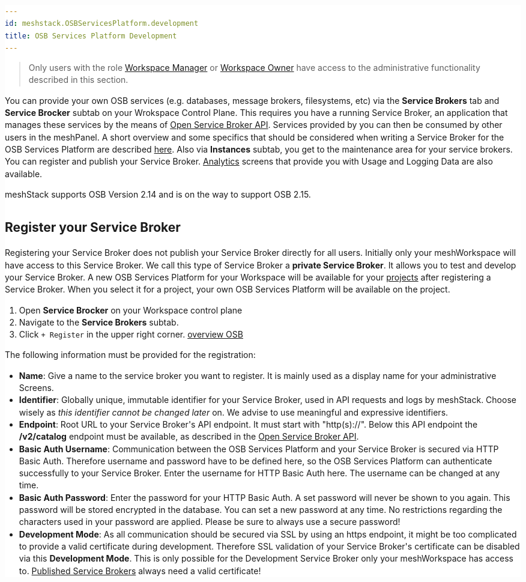 ```yaml
---
id: meshstack.OSBServicesPlatform.development
title: OSB Services Platform Development
---
```


> Only users with the role [Workspace Manager](meshcloud.workspace.md#assign-meshworkspace-roles) or [Workspace Owner](meshcloud.workspace.md#assign-meshworkspace-roles) have access to the administrative functionality described in this section.

You can provide your own OSB services (e.g. databases, message brokers, filesystems, etc) via the **Service Brokers** tab and **Service Brocker** subtab on your Wrokspace Control Plane. This requires you have a running Service Broker, an application that manages these services by the means of [Open Service Broker API](https://www.openservicebrokerapi.org/). Services provided by you can then be consumed by other users in the meshPanel. A short overview and some specifics that should be considered when writing a Service Broker for the OSB Services Platform are described [here](marketplace.service-instances.md). Also via **Instances** subtab, you get to the maintenance area for your service brokers. You can register and publish your Service Broker. [Analytics](#debugging-your-service-broker) screens that provide you with Usage and Logging Data are also available.


meshStack supports OSB Version 2.14 and is on the way to support OSB 2.15.


## Register your Service Broker

Registering your Service Broker does not publish your Service Broker directly for all users. Initially only your meshWorkspace will have access to this Service Broker. We call this type of Service Broker a **private Service Broker**. It allows you to test and develop your Service Broker. A new OSB Services Platform for your Workspace will be available for your [projects](meshcloud.project.md#adding-meshtenants) after registering a Service Broker. When you select it for a project, your own OSB Services Platform will be available on the project.


1. Open **Service Brocker** on your Workspace control plane
2. Navigate to the **Service Brokers** subtab.
3. Click `+ Register` in the upper right corner.
[overview OSB](assets/marketplace/osb-overview.png)


The following information must be provided for the registration:

- **Name**: Give a name to the service broker you want to register. It is mainly used as a display name for your administrative Screens.
- **Identifier**: Globally unique, immutable identifier for your Service Broker, used in API requests and logs by meshStack. Choose wisely as *this identifier cannot be changed later* on. We advise to use meaningful and expressive identifiers.
- **Endpoint**: Root URL to your Service Broker's API endpoint. It must start with "http(s)://". Below this API endpoint the **/v2/catalog** endpoint must be available, as described in the [Open Service Broker API](https://github.com/openservicebrokerapi/servicebroker/blob/master/spec.md#catalog-management).
- **Basic Auth Username**: Communication between the OSB Services Platform and your Service Broker is secured via HTTP Basic Auth. Therefore username and password have to be defined here, so the OSB Services Platform can authenticate successfully to your Service Broker. Enter the username for HTTP Basic Auth here. The username can be changed at any time.
- **Basic Auth Password**: Enter the password for your HTTP Basic Auth. A set password will never be shown to you again. This password will be stored encrypted in the database. You can set a new password at any time. No restrictions regarding the characters used in your password are applied. Please be sure to always use a secure password!
- **Development Mode**: As all communication should be secured via SSL by using an https endpoint, it might be too complicated to provide a valid certificate during development. Therefore SSL validation of your Service Broker's certificate can be disabled via this **Development Mode**. This is only possible for the Development Service Broker only your meshWorkspace has access to. [Published Service Brokers](#publish-your-service-broker) always need a valid certificate!
